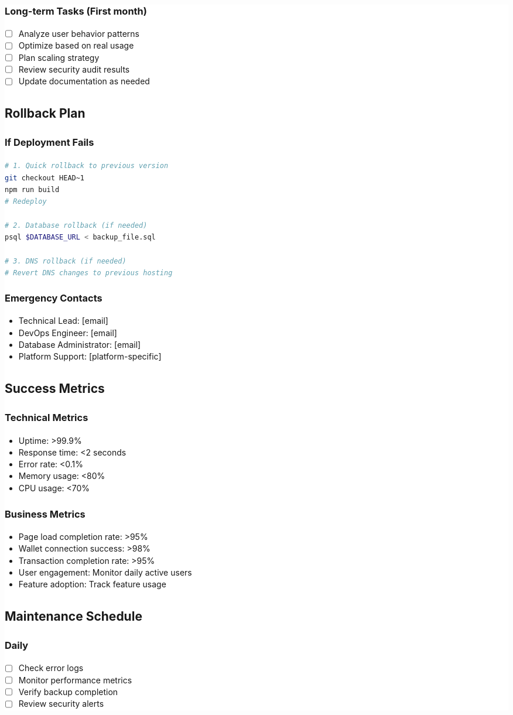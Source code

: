 ### Long-term Tasks (First month)
- [ ] Analyze user behavior patterns
- [ ] Optimize based on real usage
- [ ] Plan scaling strategy
- [ ] Review security audit results
- [ ] Update documentation as needed

## Rollback Plan

### If Deployment Fails
```bash
# 1. Quick rollback to previous version
git checkout HEAD~1
npm run build
# Redeploy

# 2. Database rollback (if needed)
psql $DATABASE_URL < backup_file.sql

# 3. DNS rollback (if needed)
# Revert DNS changes to previous hosting
```

### Emergency Contacts
- Technical Lead: [email]
- DevOps Engineer: [email]
- Database Administrator: [email]
- Platform Support: [platform-specific]

## Success Metrics

### Technical Metrics
- Uptime: >99.9%
- Response time: <2 seconds
- Error rate: <0.1%
- Memory usage: <80%
- CPU usage: <70%

### Business Metrics
- Page load completion rate: >95%
- Wallet connection success: >98%
- Transaction completion rate: >95%
- User engagement: Monitor daily active users
- Feature adoption: Track feature usage

## Maintenance Schedule

### Daily
- [ ] Check error logs
- [ ] Monitor performance metrics
- [ ] Verify backup completion
- [ ] Review security alerts
